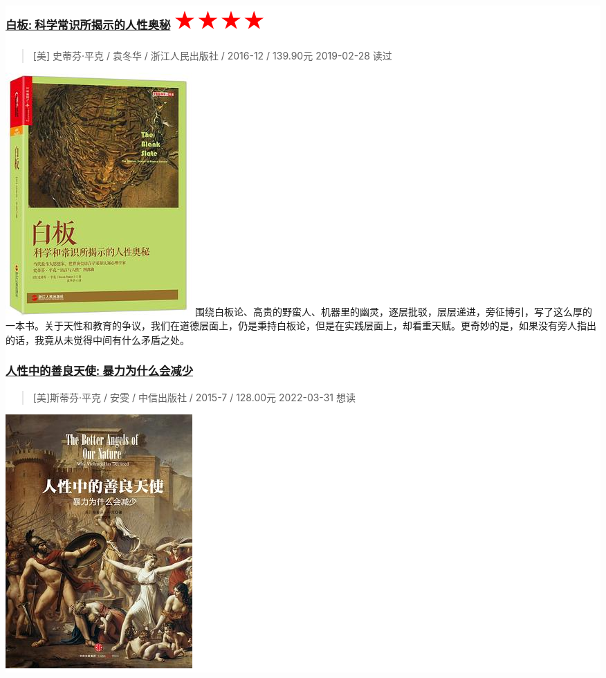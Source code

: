 ### [白板: 科学常识所揭示的人性奥秘](https://book.douban.com/subject/26925467/) <font color=#FF0000 size=6>★★★★</font>
> [美] 史蒂芬·平克 / 袁冬华 / 浙江人民出版社 / 2016-12 / 139.90元
> 2019-02-28 读过

![](html_已读\s29186160.jpg)
围绕白板论、高贵的野蛮人、机器里的幽灵，逐层批驳，层层递进，旁征博引，写了这么厚的一本书。关于天性和教育的争议，我们在道德层面上，仍是秉持白板论，但是在实践层面上，却看重天赋。更奇妙的是，如果没有旁人指出的话，我竟从未觉得中间有什么矛盾之处。

### [人性中的善良天使: 暴力为什么会减少](https://book.douban.com/subject/26150549/) 
> [美]斯蒂芬·平克 / 安雯 / 中信出版社 / 2015-7 / 128.00元
> 2022-03-31 想读

![](html_想读\s28270400.jpg)

